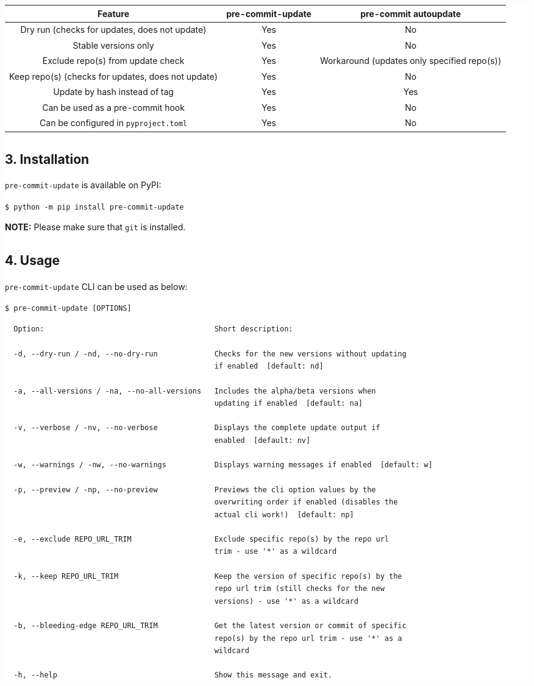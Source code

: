 |                      Feature                       | pre-commit-update |            pre-commit autoupdate            |
|:--------------------------------------------------:|:-----------------:|:-------------------------------------------:|
|   Dry run (checks for updates, does not update)    |        Yes        |                     No                      |
|                Stable versions only                |        Yes        |                     No                      |
|         Exclude repo(s) from update check          |        Yes        | Workaround (updates only specified repo(s)) |
| Keep repo(s) (checks for updates, does not update) |        Yes        |                     No                      |
|           Update by hash instead of tag            |        Yes        |                     Yes                     |
|          Can be used as a pre-commit hook          |        Yes        |                     No                      |
|       Can be configured in `pyproject.toml`        |        Yes        |                     No                      |


## 3. Installation

`pre-commit-update` is available on PyPI:
```console 
$ python -m pip install pre-commit-update
```

**NOTE:** Please make sure that `git` is installed.


## 4. Usage

`pre-commit-update` CLI can be used as below:

```console
$ pre-commit-update [OPTIONS]
```

```console
  Option:                                       Short description:

  -d, --dry-run / -nd, --no-dry-run             Checks for the new versions without updating
                                                if enabled  [default: nd]
                                                
  -a, --all-versions / -na, --no-all-versions   Includes the alpha/beta versions when
                                                updating if enabled  [default: na]
                                                
  -v, --verbose / -nv, --no-verbose             Displays the complete update output if
                                                enabled  [default: nv]
                                                
  -w, --warnings / -nw, --no-warnings           Displays warning messages if enabled  [default: w]
  
  -p, --preview / -np, --no-preview             Previews the cli option values by the
                                                overwriting order if enabled (disables the
                                                actual cli work!)  [default: np]
                                                
  -e, --exclude REPO_URL_TRIM                   Exclude specific repo(s) by the repo url
                                                trim - use '*' as a wildcard
                                                
  -k, --keep REPO_URL_TRIM                      Keep the version of specific repo(s) by the
                                                repo url trim (still checks for the new
                                                versions) - use '*' as a wildcard
                                                
  -b, --bleeding-edge REPO_URL_TRIM             Get the latest version or commit of specific
                                                repo(s) by the repo url trim - use '*' as a
                                                wildcard
                                                
  -h, --help                                    Show this message and exit.
```
